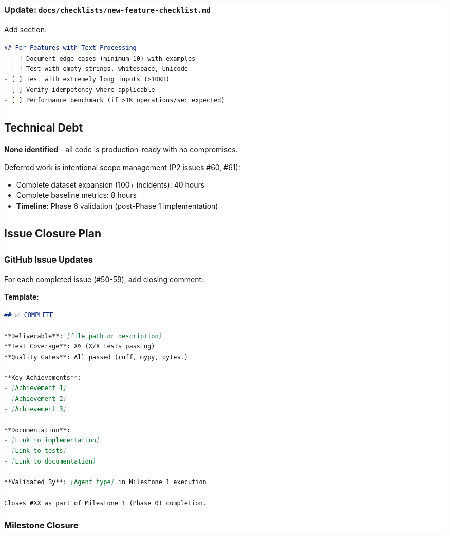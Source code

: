 ### Update: `docs/checklists/new-feature-checklist.md`

Add section:
```markdown
## For Features with Text Processing
- [ ] Document edge cases (minimum 10) with examples
- [ ] Test with empty strings, whitespace, Unicode
- [ ] Test with extremely long inputs (>10KB)
- [ ] Verify idempotency where applicable
- [ ] Performance benchmark (if >1K operations/sec expected)
```

## Technical Debt

**None identified** - all code is production-ready with no compromises.

Deferred work is intentional scope management (P2 issues #60, #61):
- Complete dataset expansion (100+ incidents): 40 hours
- Complete baseline metrics: 8 hours
- **Timeline**: Phase 6 validation (post-Phase 1 implementation)

## Issue Closure Plan

### GitHub Issue Updates

For each completed issue (#50-59), add closing comment:

**Template**:
```markdown
## ✅ COMPLETE

**Deliverable**: [file path or description]
**Test Coverage**: X% (X/X tests passing)
**Quality Gates**: All passed (ruff, mypy, pytest)

**Key Achievements**:
- [Achievement 1]
- [Achievement 2]
- [Achievement 3]

**Documentation**:
- [Link to implementation]
- [Link to tests]
- [Link to documentation]

**Validated By**: [Agent type] in Milestone 1 execution

Closes #XX as part of Milestone 1 (Phase 0) completion.
```

### Milestone Closure
